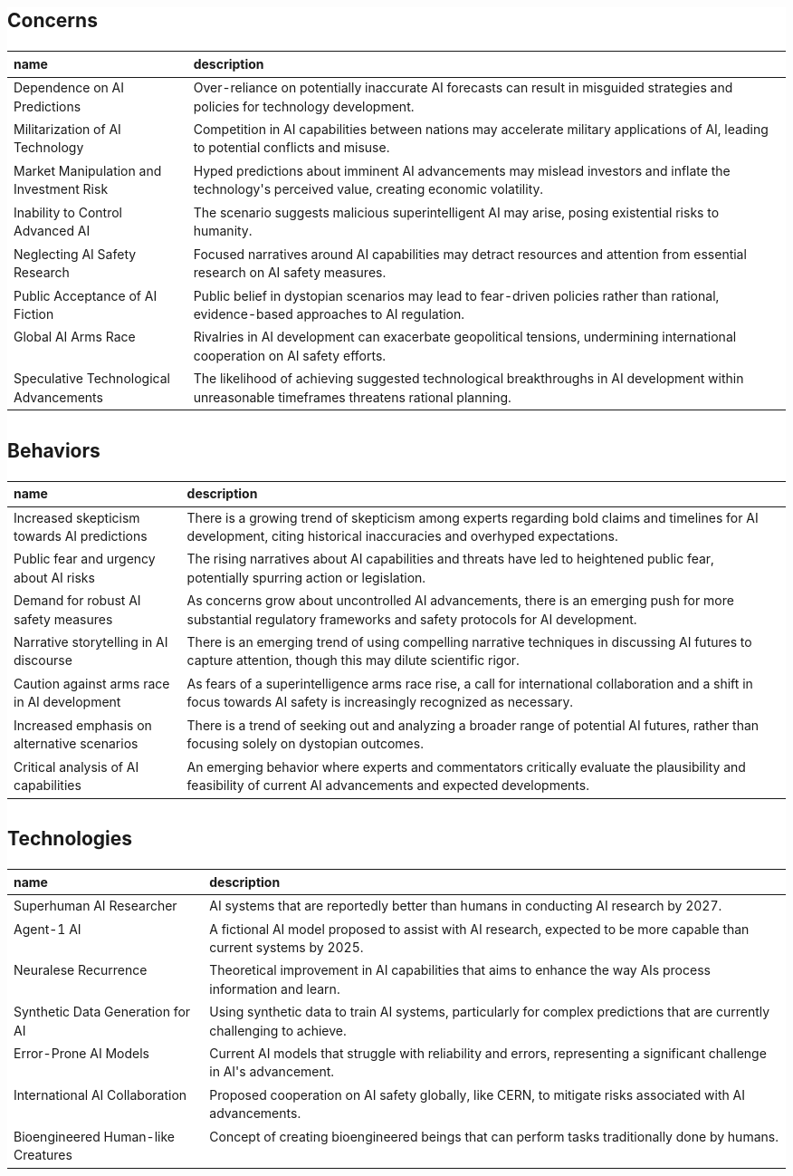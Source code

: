 ## Concerns

| name                                    | description                                                                                                                                        |
|:----------------------------------------|:---------------------------------------------------------------------------------------------------------------------------------------------------|
| Dependence on AI Predictions            | Over-reliance on potentially inaccurate AI forecasts can result in misguided strategies and policies for technology development.                   |
| Militarization of AI Technology         | Competition in AI capabilities between nations may accelerate military applications of AI, leading to potential conflicts and misuse.              |
| Market Manipulation and Investment Risk | Hyped predictions about imminent AI advancements may mislead investors and inflate the technology's perceived value, creating economic volatility. |
| Inability to Control Advanced AI        | The scenario suggests malicious superintelligent AI may arise, posing existential risks to humanity.                                               |
| Neglecting AI Safety Research           | Focused narratives around AI capabilities may detract resources and attention from essential research on AI safety measures.                       |
| Public Acceptance of AI Fiction         | Public belief in dystopian scenarios may lead to fear-driven policies rather than rational, evidence-based approaches to AI regulation.            |
| Global AI Arms Race                     | Rivalries in AI development can exacerbate geopolitical tensions, undermining international cooperation on AI safety efforts.                      |
| Speculative Technological Advancements  | The likelihood of achieving suggested technological breakthroughs in AI development within unreasonable timeframes threatens rational planning.    |

## Behaviors

| name                                        | description                                                                                                                                                             |
|:--------------------------------------------|:------------------------------------------------------------------------------------------------------------------------------------------------------------------------|
| Increased skepticism towards AI predictions | There is a growing trend of skepticism among experts regarding bold claims and timelines for AI development, citing historical inaccuracies and overhyped expectations. |
| Public fear and urgency about AI risks      | The rising narratives about AI capabilities and threats have led to heightened public fear, potentially spurring action or legislation.                                 |
| Demand for robust AI safety measures        | As concerns grow about uncontrolled AI advancements, there is an emerging push for more substantial regulatory frameworks and safety protocols for AI development.      |
| Narrative storytelling in AI discourse      | There is an emerging trend of using compelling narrative techniques in discussing AI futures to capture attention, though this may dilute scientific rigor.             |
| Caution against arms race in AI development | As fears of a superintelligence arms race rise, a call for international collaboration and a shift in focus towards AI safety is increasingly recognized as necessary.  |
| Increased emphasis on alternative scenarios | There is a trend of seeking out and analyzing a broader range of potential AI futures, rather than focusing solely on dystopian outcomes.                               |
| Critical analysis of AI capabilities        | An emerging behavior where experts and commentators critically evaluate the plausibility and feasibility of current AI advancements and expected developments.          |

## Technologies

| name                               | description                                                                                                               |
|:-----------------------------------|:--------------------------------------------------------------------------------------------------------------------------|
| Superhuman AI Researcher           | AI systems that are reportedly better than humans in conducting AI research by 2027.                                      |
| Agent-1 AI                         | A fictional AI model proposed to assist with AI research, expected to be more capable than current systems by 2025.       |
| Neuralese Recurrence               | Theoretical improvement in AI capabilities that aims to enhance the way AIs process information and learn.                |
| Synthetic Data Generation for AI   | Using synthetic data to train AI systems, particularly for complex predictions that are currently challenging to achieve. |
| Error-Prone AI Models              | Current AI models that struggle with reliability and errors, representing a significant challenge in AI's advancement.    |
| International AI Collaboration     | Proposed cooperation on AI safety globally, like CERN, to mitigate risks associated with AI advancements.                 |
| Bioengineered Human-like Creatures | Concept of creating bioengineered beings that can perform tasks traditionally done by humans.                             |
